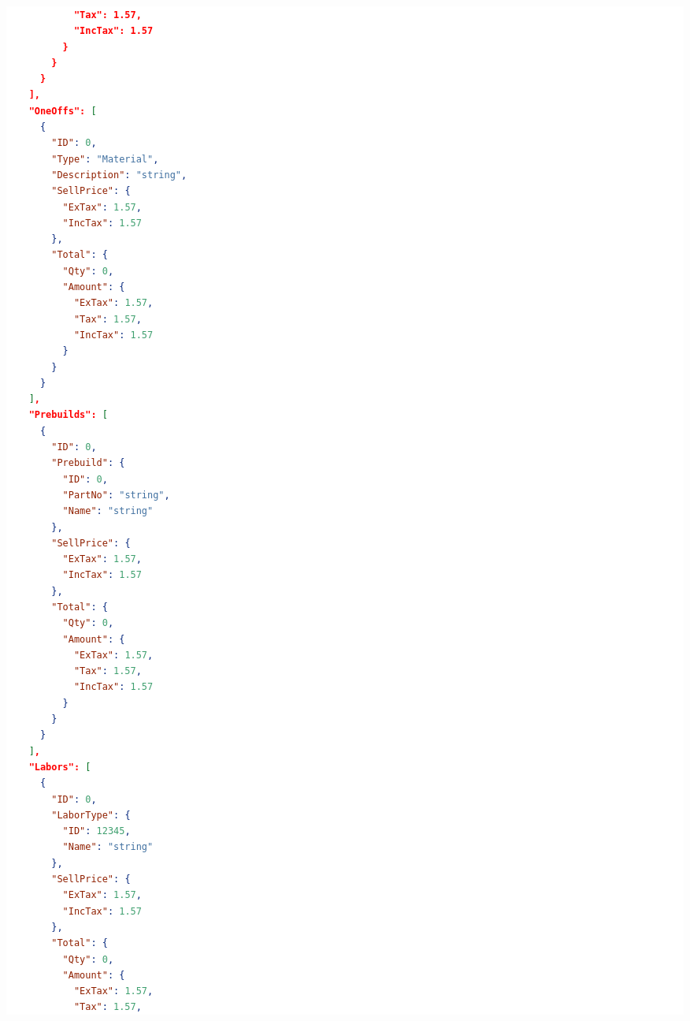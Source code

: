 ```json
            "Tax": 1.57,
            "IncTax": 1.57
          }
        }
      }
    ],
    "OneOffs": [
      {
        "ID": 0,
        "Type": "Material",
        "Description": "string",
        "SellPrice": {
          "ExTax": 1.57,
          "IncTax": 1.57
        },
        "Total": {
          "Qty": 0,
          "Amount": {
            "ExTax": 1.57,
            "Tax": 1.57,
            "IncTax": 1.57
          }
        }
      }
    ],
    "Prebuilds": [
      {
        "ID": 0,
        "Prebuild": {
          "ID": 0,
          "PartNo": "string",
          "Name": "string"
        },
        "SellPrice": {
          "ExTax": 1.57,
          "IncTax": 1.57
        },
        "Total": {
          "Qty": 0,
          "Amount": {
            "ExTax": 1.57,
            "Tax": 1.57,
            "IncTax": 1.57
          }
        }
      }
    ],
    "Labors": [
      {
        "ID": 0,
        "LaborType": {
          "ID": 12345,
          "Name": "string"
        },
        "SellPrice": {
          "ExTax": 1.57,
          "IncTax": 1.57
        },
        "Total": {
          "Qty": 0,
          "Amount": {
            "ExTax": 1.57,
            "Tax": 1.57,
```